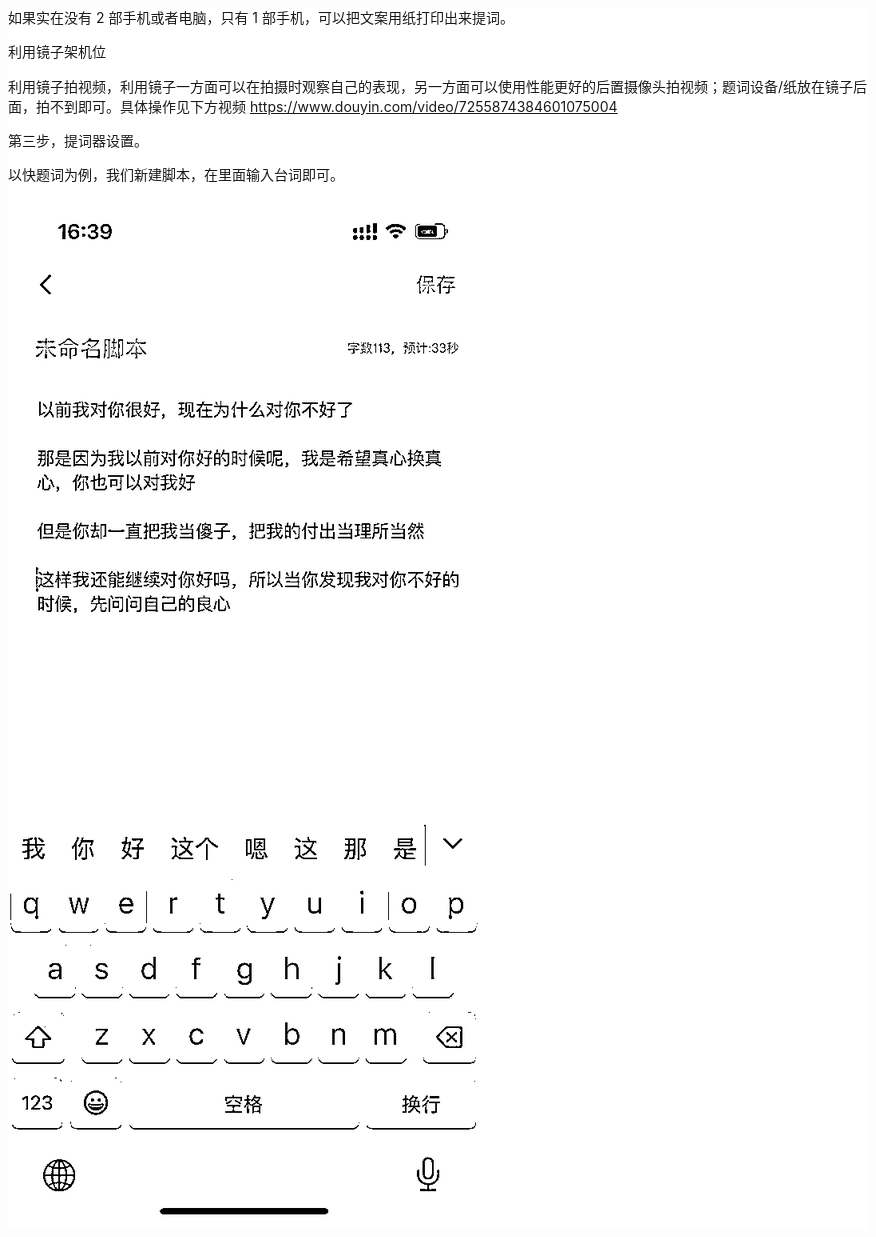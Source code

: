 如果实在没有 2 部手机或者电脑，只有 1 部手机，可以把文案用纸打印出来提词。

利用镜子架机位

利用镜子拍视频，利用镜子一方面可以在拍摄时观察自己的表现，另一方面可以使用性能更好的后置摄像头拍视频；题词设备/纸放在镜子后面，拍不到即可。具体操作见下方视频 https://www.douyin.com/video/7255874384601075004

第三步，提词器设置。

以快题词为例，我们新建脚本，在里面输入台词即可。

![](img/0c067c1dd02adf3f69122138de143fb3.png)
